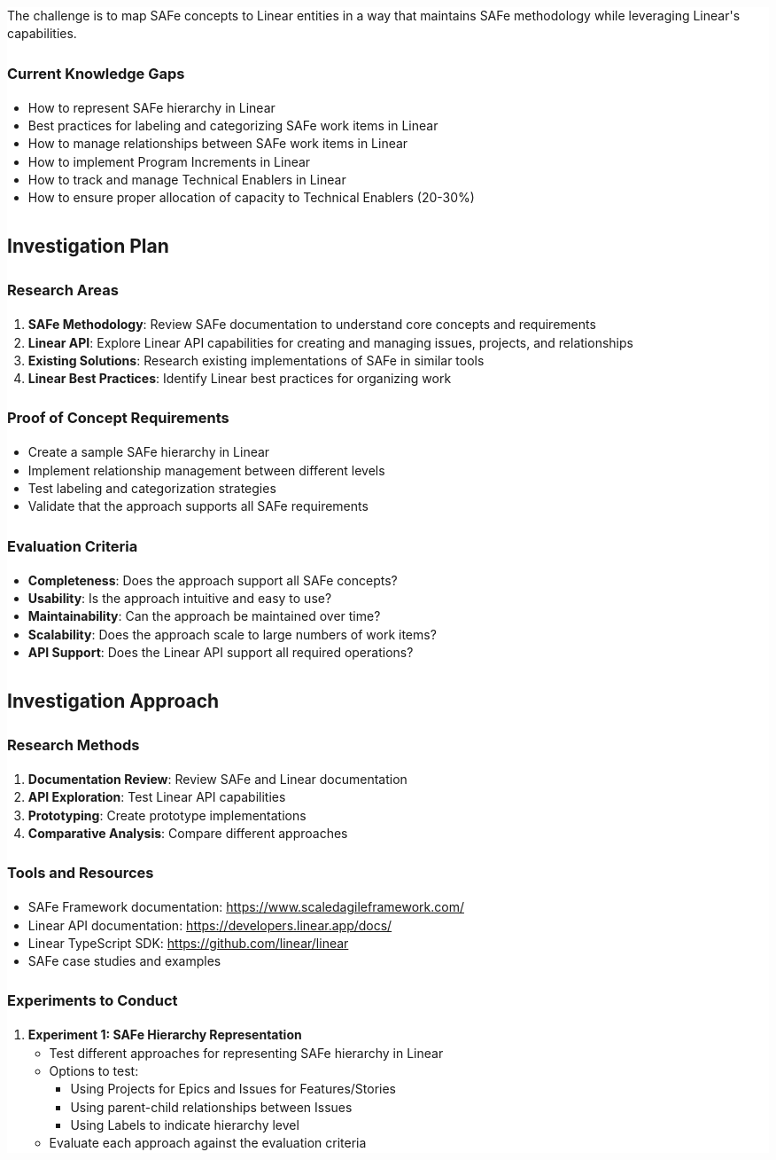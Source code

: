 The challenge is to map SAFe concepts to Linear entities in a way that maintains SAFe methodology while leveraging Linear's capabilities.

### Current Knowledge Gaps
- How to represent SAFe hierarchy in Linear
- Best practices for labeling and categorizing SAFe work items in Linear
- How to manage relationships between SAFe work items in Linear
- How to implement Program Increments in Linear
- How to track and manage Technical Enablers in Linear
- How to ensure proper allocation of capacity to Technical Enablers (20-30%)

## Investigation Plan
### Research Areas
1. **SAFe Methodology**: Review SAFe documentation to understand core concepts and requirements
2. **Linear API**: Explore Linear API capabilities for creating and managing issues, projects, and relationships
3. **Existing Solutions**: Research existing implementations of SAFe in similar tools
4. **Linear Best Practices**: Identify Linear best practices for organizing work

### Proof of Concept Requirements
- Create a sample SAFe hierarchy in Linear
- Implement relationship management between different levels
- Test labeling and categorization strategies
- Validate that the approach supports all SAFe requirements

### Evaluation Criteria
- **Completeness**: Does the approach support all SAFe concepts?
- **Usability**: Is the approach intuitive and easy to use?
- **Maintainability**: Can the approach be maintained over time?
- **Scalability**: Does the approach scale to large numbers of work items?
- **API Support**: Does the Linear API support all required operations?

## Investigation Approach
### Research Methods
1. **Documentation Review**: Review SAFe and Linear documentation
2. **API Exploration**: Test Linear API capabilities
3. **Prototyping**: Create prototype implementations
4. **Comparative Analysis**: Compare different approaches

### Tools and Resources
- SAFe Framework documentation: https://www.scaledagileframework.com/
- Linear API documentation: https://developers.linear.app/docs/
- Linear TypeScript SDK: https://github.com/linear/linear
- SAFe case studies and examples

### Experiments to Conduct
1. **Experiment 1: SAFe Hierarchy Representation**
   - Test different approaches for representing SAFe hierarchy in Linear
   - Options to test:
     - Using Projects for Epics and Issues for Features/Stories
     - Using parent-child relationships between Issues
     - Using Labels to indicate hierarchy level
   - Evaluate each approach against the evaluation criteria
